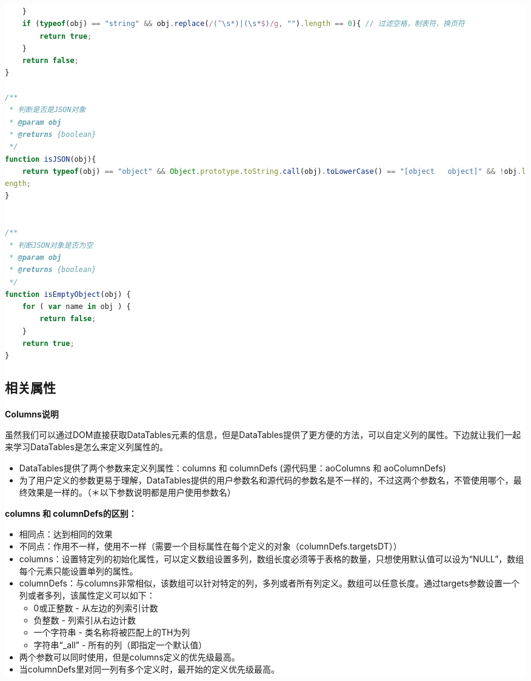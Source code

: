 ```js
    }
    if (typeof(obj) == "string" && obj.replace(/(^\s*)|(\s*$)/g, "").length == 0){ // 过滤空格，制表符，换页符
        return true;
    }
    return false;
}

/**
 * 判断是否是JSON对象
 * @param obj
 * @returns {boolean}
 */
function isJSON(obj){
    return typeof(obj) == "object" && Object.prototype.toString.call(obj).toLowerCase() == "[object   object]" && !obj.length;
}


/**
 * 判断JSON对象是否为空
 * @param obj
 * @returns {boolean}
 */
function isEmptyObject(obj) {
    for ( var name in obj ) {
        return false;
    }
    return true;
}

```



## 相关属性

**Columns说明**

虽然我们可以通过DOM直接获取DataTables元素的信息，但是DataTables提供了更方便的方法，可以自定义列的属性。下边就让我们一起来学习DataTables是怎么来定义列属性的。

- DataTables提供了两个参数来定义列属性：columns 和 columnDefs (源代码里：aoColumns 和 aoColumnDefs)
- 为了用户定义的参数更易于理解，DataTables提供的用户参数名和源代码的参数名是不一样的，不过这两个参数名，不管使用哪个，最终效果是一样的。（＊以下参数说明都是用户使用参数名）

**columns 和 columnDefs的区别：**

- 相同点：达到相同的效果
- 不同点：作用不一样，使用不一样（需要一个目标属性在每个定义的对象（columnDefs.targetsDT））
- columns：设置特定列的初始化属性，可以定义数组设置多列，数组长度必须等于表格的数量，只想使用默认值可以设为“NULL”，数组每个元素只能设置单列的属性。
- columnDefs：与columns非常相似，该数组可以针对特定的列，多列或者所有列定义。数组可以任意长度。通过targets参数设置一个列或者多列，该属性定义可以如下：
  - 0或正整数 - 从左边的列索引计数 
  - 负整数 - 列索引从右边计数
  - 一个字符串 - 类名称将被匹配上的TH为列 
  - 字符串“_all” - 所有的列（即指定一个默认值）
- 两个参数可以同时使用，但是columns定义的优先级最高。
- 当columnDefs里对同一列有多个定义时，最开始的定义优先级最高。
